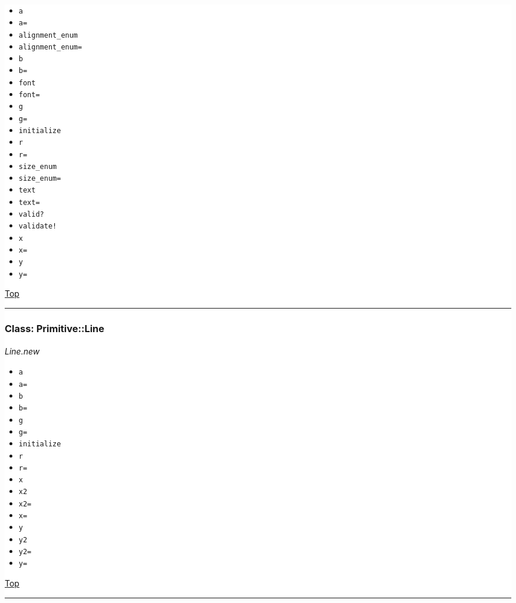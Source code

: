 * ```a```
* ```a=```
* ```alignment_enum```
* ```alignment_enum=```
* ```b```
* ```b=```
* ```font```
* ```font=```
* ```g```
* ```g=```
* ```initialize```
* ```r```
* ```r=```
* ```size_enum```
* ```size_enum=```
* ```text```
* ```text=```
* ```valid?```
* ```validate!```
* ```x```
* ```x=```
* ```y```
* ```y=```

[Top](#top)

---

### Class: Primitive::Line
*Line.new*

* ```a```
* ```a=```
* ```b```
* ```b=```
* ```g```
* ```g=```
* ```initialize```
* ```r```
* ```r=```
* ```x```
* ```x2```
* ```x2=```
* ```x=```
* ```y```
* ```y2```
* ```y2=```
* ```y=```

[Top](#top)

---
